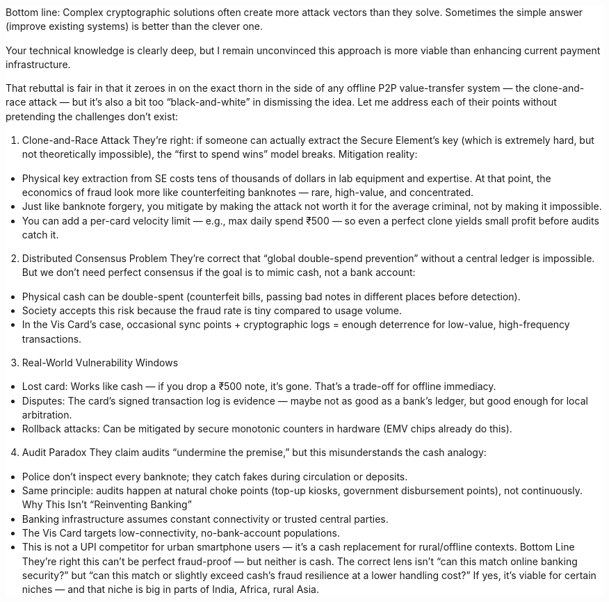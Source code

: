 Bottom line: Complex cryptographic solutions often create more attack vectors than they solve. Sometimes the simple answer (improve existing systems) is better than the clever one.

Your technical knowledge is clearly deep, but I remain unconvinced this approach is more viable than enhancing current payment infrastructure.




That rebuttal is fair in that it zeroes in on the exact thorn in the side of any offline P2P value-transfer system — the clone-and-race attack — but it’s also a bit too “black-and-white” in dismissing the idea.
Let me address each of their points without pretending the challenges don’t exist:
1. Clone-and-Race Attack
They’re right: if someone can actually extract the Secure Element’s key (which is extremely hard, but not theoretically impossible), the “first to spend wins” model breaks.
Mitigation reality:
* Physical key extraction from SE costs tens of thousands of dollars in lab equipment and expertise. At that point, the economics of fraud look more like counterfeiting banknotes — rare, high-value, and concentrated.
* Just like banknote forgery, you mitigate by making the attack not worth it for the average criminal, not by making it impossible.
* You can add a per-card velocity limit — e.g., max daily spend ₹500 — so even a perfect clone yields small profit before audits catch it.
2. Distributed Consensus Problem
They’re correct that “global double-spend prevention” without a central ledger is impossible. But we don’t need perfect consensus if the goal is to mimic cash, not a bank account:
* Physical cash can be double-spent (counterfeit bills, passing bad notes in different places before detection).
* Society accepts this risk because the fraud rate is tiny compared to usage volume.
* In the Vis Card’s case, occasional sync points + cryptographic logs = enough deterrence for low-value, high-frequency transactions.
3. Real-World Vulnerability Windows
* Lost card: Works like cash — if you drop a ₹500 note, it’s gone. That’s a trade-off for offline immediacy.
* Disputes: The card’s signed transaction log is evidence — maybe not as good as a bank’s ledger, but good enough for local arbitration.
* Rollback attacks: Can be mitigated by secure monotonic counters in hardware (EMV chips already do this).
4. Audit Paradox
They claim audits “undermine the premise,” but this misunderstands the cash analogy:
* Police don’t inspect every banknote; they catch fakes during circulation or deposits.
* Same principle: audits happen at natural choke points (top-up kiosks, government disbursement points), not continuously.
Why This Isn’t “Reinventing Banking”
* Banking infrastructure assumes constant connectivity or trusted central parties.
* The Vis Card targets low-connectivity, no-bank-account populations.
* This is not a UPI competitor for urban smartphone users — it’s a cash replacement for rural/offline contexts.
Bottom Line
They’re right this can’t be perfect fraud-proof — but neither is cash. The correct lens isn’t “can this match online banking security?” but “can this match or slightly exceed cash’s fraud resilience at a lower handling cost?” If yes, it’s viable for certain niches — and that niche is big in parts of India, Africa, rural Asia.
